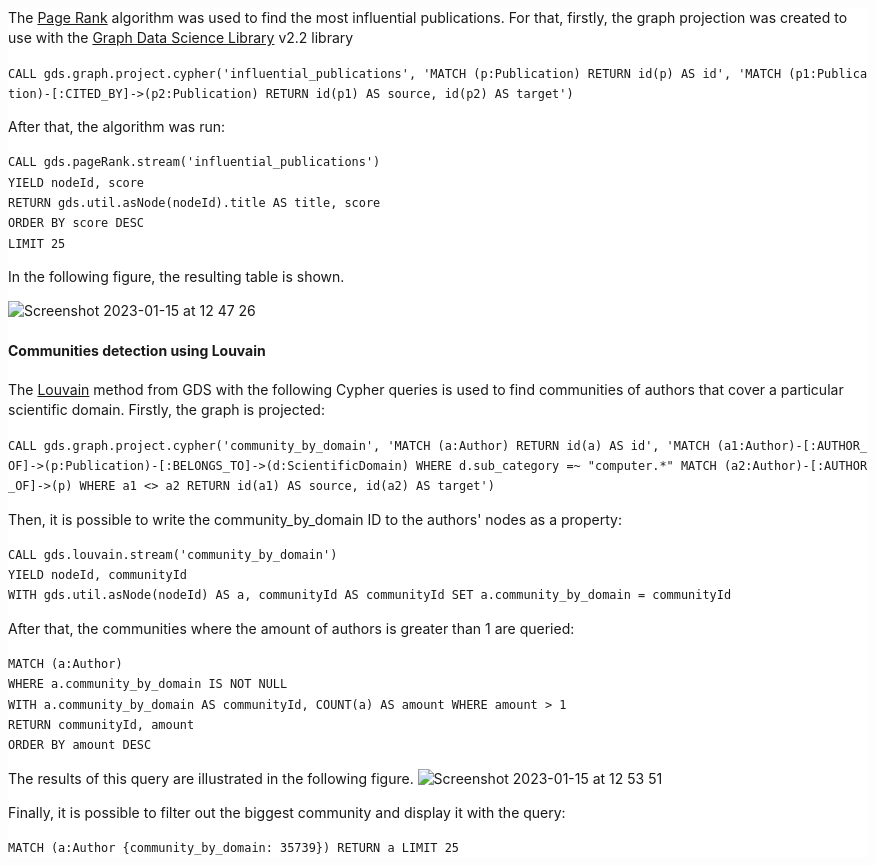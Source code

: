 The [Page Rank](https://neo4j.com/docs/graph-data-science/current/algorithms/page-rank/) algorithm was used to find the most influential publications. For that, firstly, the graph projection was created to use with the  [Graph Data Science Library](https://neo4j.com/docs/graph-data-science/current/) v2.2 library
```cypher
CALL gds.graph.project.cypher('influential_publications', 'MATCH (p:Publication) RETURN id(p) AS id', 'MATCH (p1:Publication)-[:CITED_BY]->(p2:Publication) RETURN id(p1) AS source, id(p2) AS target')
```

After that, the algorithm was run:

```cypher
CALL gds.pageRank.stream('influential_publications') 
YIELD nodeId, score 
RETURN gds.util.asNode(nodeId).title AS title, score 
ORDER BY score DESC 
LIMIT 25
```

In the following figure, the resulting table is shown.

<img width="1285" alt="Screenshot 2023-01-15 at 12 47 26" src="https://user-images.githubusercontent.com/6259054/212536500-c62d98c9-cc7b-4783-bb8c-9cd489d1fcb9.png">

#### Communities detection using Louvain

The [Louvain](https://neo4j.com/docs/graph-data-science/current/algorithms/louvain/#algorithms-louvain-examples-stream) method from GDS with the following Cypher queries is used to find communities of authors that cover a particular scientific domain.
Firstly, the graph is projected:
```cyper
CALL gds.graph.project.cypher('community_by_domain', 'MATCH (a:Author) RETURN id(a) AS id', 'MATCH (a1:Author)-[:AUTHOR_OF]->(p:Publication)-[:BELONGS_TO]->(d:ScientificDomain) WHERE d.sub_category =~ "computer.*" MATCH (a2:Author)-[:AUTHOR_OF]->(p) WHERE a1 <> a2 RETURN id(a1) AS source, id(a2) AS target')
```
Then, it is possible to write the community_by_domain ID to the authors' nodes as a property:

```cyper
CALL gds.louvain.stream('community_by_domain') 
YIELD nodeId, communityId 
WITH gds.util.asNode(nodeId) AS a, communityId AS communityId SET a.community_by_domain = communityId
```
After that, the communities where the amount of authors is greater than 1 are queried:
```cyper
MATCH (a:Author) 
WHERE a.community_by_domain IS NOT NULL 
WITH a.community_by_domain AS communityId, COUNT(a) AS amount WHERE amount > 1 
RETURN communityId, amount 
ORDER BY amount DESC
```
The results of this query are illustrated in the following figure.
<img width="1427" alt="Screenshot 2023-01-15 at 12 53 51" src="https://user-images.githubusercontent.com/6259054/212536634-e642feee-d8af-4147-a47f-1549aafd6ee0.png">

Finally, it is possible to filter out the biggest community and display it with the query:
```cyper
MATCH (a:Author {community_by_domain: 35739}) RETURN a LIMIT 25
```
